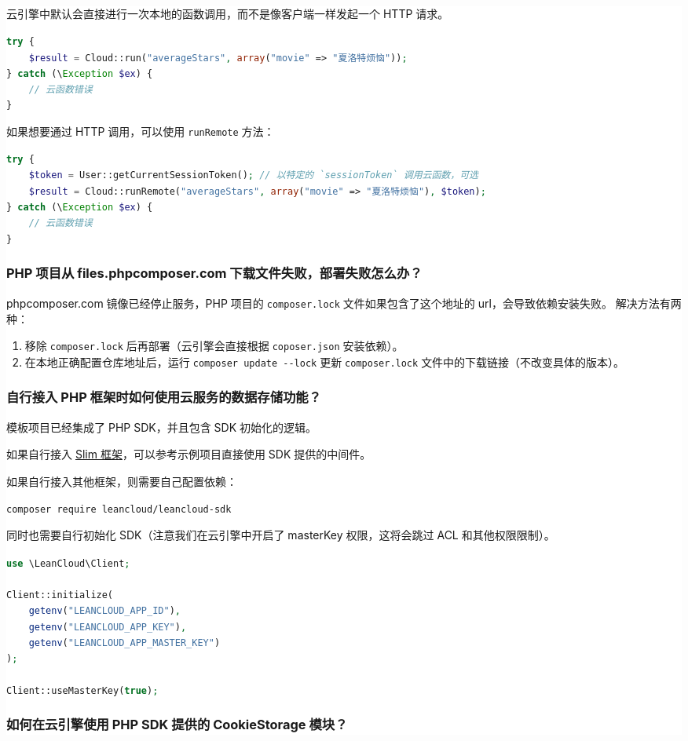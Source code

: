 云引擎中默认会直接进行一次本地的函数调用，而不是像客户端一样发起一个 HTTP 请求。

```php
try {
    $result = Cloud::run("averageStars", array("movie" => "夏洛特烦恼"));
} catch (\Exception $ex) {
    // 云函数错误
}
```

如果想要通过 HTTP 调用，可以使用 `runRemote` 方法：

```php
try {
    $token = User::getCurrentSessionToken(); // 以特定的 `sessionToken` 调用云函数，可选
    $result = Cloud::runRemote("averageStars", array("movie" => "夏洛特烦恼"), $token);
} catch (\Exception $ex) {
    // 云函数错误
}
```

### PHP 项目从 files.phpcomposer.com 下载文件失败，部署失败怎么办？

phpcomposer.com 镜像已经停止服务，PHP 项目的 `composer.lock` 文件如果包含了这个地址的 url，会导致依赖安装失败。
解决方法有两种：

1. 移除 `composer.lock` 后再部署（云引擎会直接根据 `coposer.json` 安装依赖）。
2. 在本地正确配置仓库地址后，运行 `composer update --lock` 更新 `composer.lock` 文件中的下载链接（不改变具体的版本）。

### 自行接入 PHP 框架时如何使用云服务的数据存储功能？

模板项目已经集成了 PHP SDK，并且包含 SDK 初始化的逻辑。

如果自行接入 [Slim 框架](http://www.slimframework.com)，可以参考示例项目直接使用 SDK 提供的中间件。

如果自行接入其他框架，则需要自己配置依赖：

```sh
composer require leancloud/leancloud-sdk
```

同时也需要自行初始化 SDK（注意我们在云引擎中开启了 masterKey 权限，这将会跳过 ACL 和其他权限限制）。

```php
use \LeanCloud\Client;

Client::initialize(
    getenv("LEANCLOUD_APP_ID"),
    getenv("LEANCLOUD_APP_KEY"),
    getenv("LEANCLOUD_APP_MASTER_KEY")
);

Client::useMasterKey(true);
```

### 如何在云引擎使用 PHP SDK 提供的 CookieStorage 模块？
